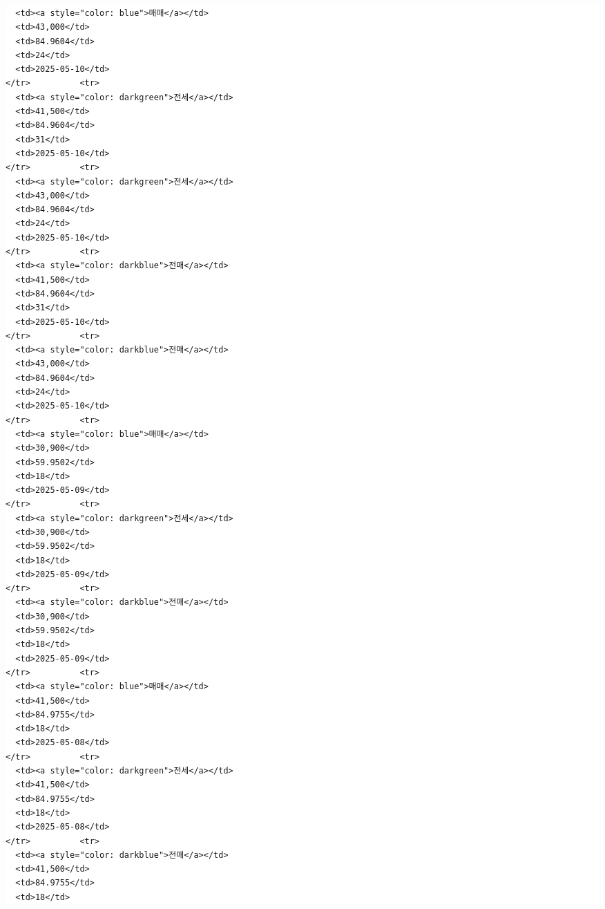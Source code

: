       <td><a style="color: blue">매매</a></td>
      <td>43,000</td>
      <td>84.9604</td>
      <td>24</td>
      <td>2025-05-10</td>
    </tr>          <tr>
      <td><a style="color: darkgreen">전세</a></td>
      <td>41,500</td>
      <td>84.9604</td>
      <td>31</td>
      <td>2025-05-10</td>
    </tr>          <tr>
      <td><a style="color: darkgreen">전세</a></td>
      <td>43,000</td>
      <td>84.9604</td>
      <td>24</td>
      <td>2025-05-10</td>
    </tr>          <tr>
      <td><a style="color: darkblue">전매</a></td>
      <td>41,500</td>
      <td>84.9604</td>
      <td>31</td>
      <td>2025-05-10</td>
    </tr>          <tr>
      <td><a style="color: darkblue">전매</a></td>
      <td>43,000</td>
      <td>84.9604</td>
      <td>24</td>
      <td>2025-05-10</td>
    </tr>          <tr>
      <td><a style="color: blue">매매</a></td>
      <td>30,900</td>
      <td>59.9502</td>
      <td>18</td>
      <td>2025-05-09</td>
    </tr>          <tr>
      <td><a style="color: darkgreen">전세</a></td>
      <td>30,900</td>
      <td>59.9502</td>
      <td>18</td>
      <td>2025-05-09</td>
    </tr>          <tr>
      <td><a style="color: darkblue">전매</a></td>
      <td>30,900</td>
      <td>59.9502</td>
      <td>18</td>
      <td>2025-05-09</td>
    </tr>          <tr>
      <td><a style="color: blue">매매</a></td>
      <td>41,500</td>
      <td>84.9755</td>
      <td>18</td>
      <td>2025-05-08</td>
    </tr>          <tr>
      <td><a style="color: darkgreen">전세</a></td>
      <td>41,500</td>
      <td>84.9755</td>
      <td>18</td>
      <td>2025-05-08</td>
    </tr>          <tr>
      <td><a style="color: darkblue">전매</a></td>
      <td>41,500</td>
      <td>84.9755</td>
      <td>18</td>